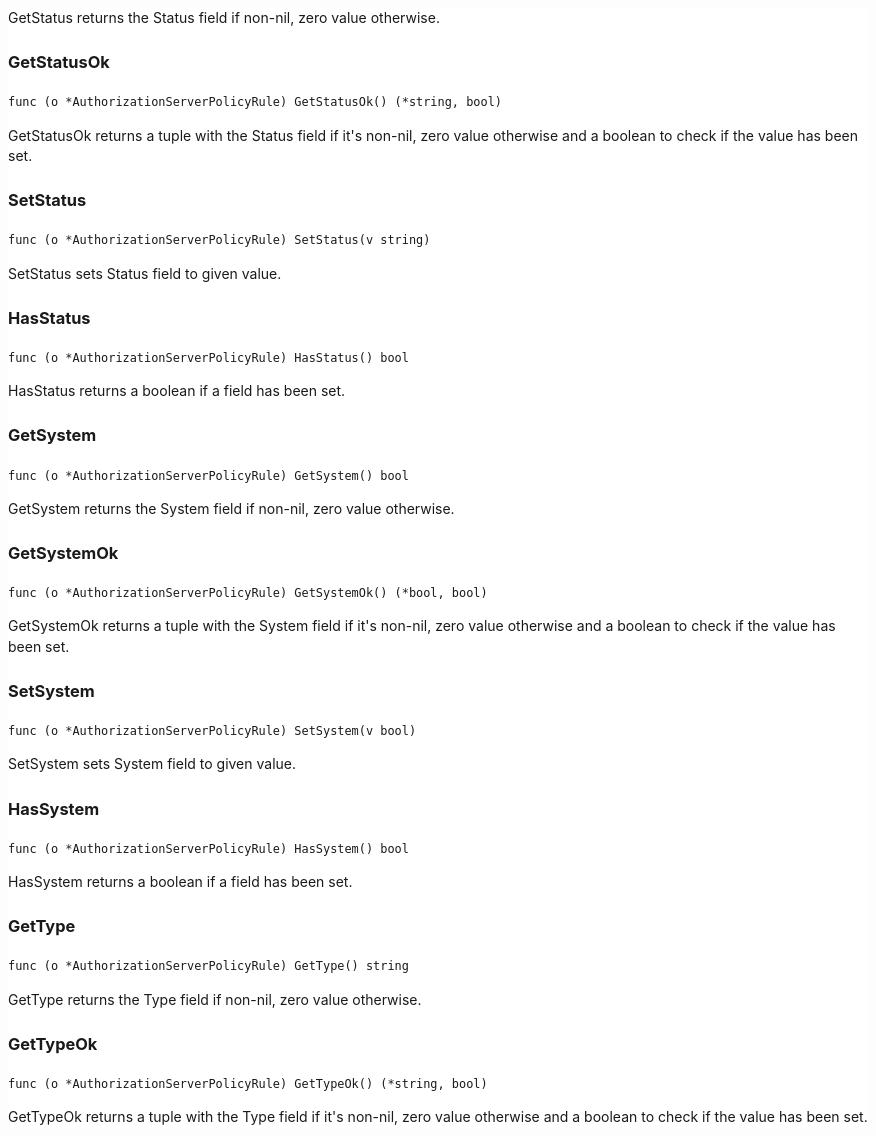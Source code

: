 GetStatus returns the Status field if non-nil, zero value otherwise.

### GetStatusOk

`func (o *AuthorizationServerPolicyRule) GetStatusOk() (*string, bool)`

GetStatusOk returns a tuple with the Status field if it's non-nil, zero value otherwise
and a boolean to check if the value has been set.

### SetStatus

`func (o *AuthorizationServerPolicyRule) SetStatus(v string)`

SetStatus sets Status field to given value.

### HasStatus

`func (o *AuthorizationServerPolicyRule) HasStatus() bool`

HasStatus returns a boolean if a field has been set.

### GetSystem

`func (o *AuthorizationServerPolicyRule) GetSystem() bool`

GetSystem returns the System field if non-nil, zero value otherwise.

### GetSystemOk

`func (o *AuthorizationServerPolicyRule) GetSystemOk() (*bool, bool)`

GetSystemOk returns a tuple with the System field if it's non-nil, zero value otherwise
and a boolean to check if the value has been set.

### SetSystem

`func (o *AuthorizationServerPolicyRule) SetSystem(v bool)`

SetSystem sets System field to given value.

### HasSystem

`func (o *AuthorizationServerPolicyRule) HasSystem() bool`

HasSystem returns a boolean if a field has been set.

### GetType

`func (o *AuthorizationServerPolicyRule) GetType() string`

GetType returns the Type field if non-nil, zero value otherwise.

### GetTypeOk

`func (o *AuthorizationServerPolicyRule) GetTypeOk() (*string, bool)`

GetTypeOk returns a tuple with the Type field if it's non-nil, zero value otherwise
and a boolean to check if the value has been set.
